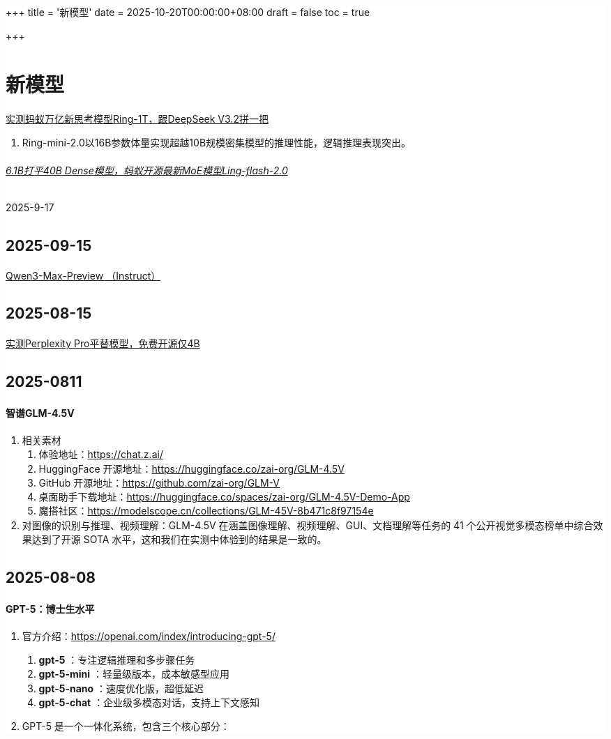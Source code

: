 +++
title = '新模型'
date = 2025-10-20T00:00:00+08:00
draft = false
toc = true

+++

# 新模型

[实测蚂蚁万亿新思考模型Ring-1T，跟DeepSeek V3.2拼一把](https://mp.weixin.qq.com/s/luSNCRZVdCbyPD3DXYFsqA?scene=1&click_id=8)

1. Ring-mini-2.0以16B参数体量实现超越10B规模密集模型的推理性能，逻辑推理表现突出。

###### [6.1B打平40B Dense模型，蚂蚁开源最新MoE模型Ling-flash-2.0](https://mp.weixin.qq.com/s/sWmYK-umJ9mvxx7hn4O6KA)

2025-9-17

## 2025-09-15

[Qwen3-Max-Preview （Instruct）](https://mp.weixin.qq.com/s/0NUx1Kokg5ueiDBd13te9g)

## 2025-08-15

[实测Perplexity Pro平替模型，免费开源仅4B](https://mp.weixin.qq.com/s/SvjtUE1IH1fV2kPmR2oCdQ)

## 2025-0811

#### 智谱GLM-4.5V

1. 相关素材
   1. 体验地址：https://chat.z.ai/
   2. HuggingFace 开源地址：https://huggingface.co/zai-org/GLM-4.5V
   3. GitHub 开源地址：https://github.com/zai-org/GLM-V
   4. 桌面助手下载地址：https://huggingface.co/spaces/zai-org/GLM-4.5V-Demo-App
   5. 魔搭社区：https://modelscope.cn/collections/GLM-45V-8b471c8f97154e
2. 对图像的识别与推理、视频理解：GLM-4.5V 在涵盖图像理解、视频理解、GUI、文档理解等任务的 41 个公开视觉多模态榜单中综合效果达到了开源 SOTA 水平，这和我们在实测中体验到的结果是一致的。

## 2025-08-08

#### GPT-5：博士生水平

1. 官方介绍：https://openai.com/index/introducing-gpt-5/

   1. **gpt-5** ：专注逻辑推理和多步骤任务
   2. **gpt-5-mini** ：轻量级版本，成本敏感型应用
   3. **gpt-5-nano** ：速度优化版，超低延迟
   4. **gpt-5-chat** ：企业级多模态对话，支持上下文感知
2. GPT-5 是一个一体化系统，包含三个核心部分：
